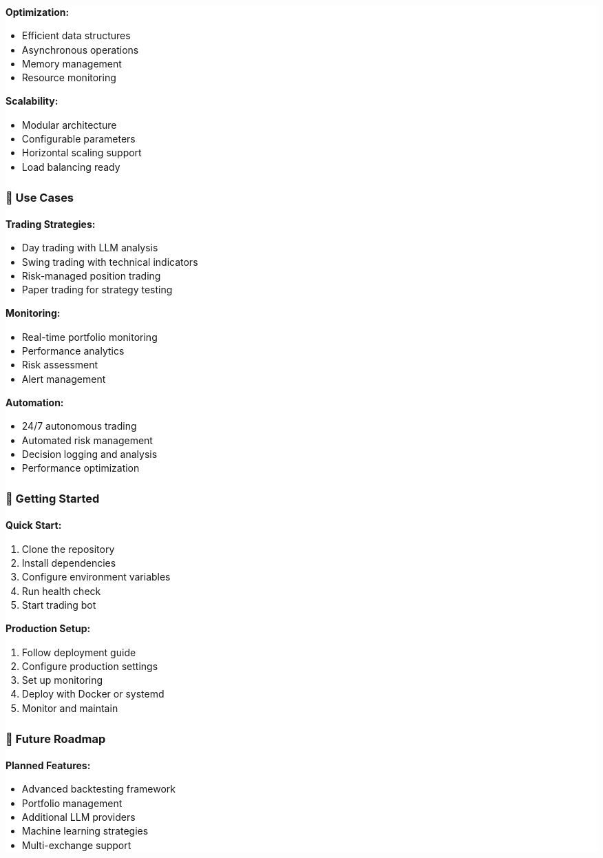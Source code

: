 **Optimization:**
- Efficient data structures
- Asynchronous operations
- Memory management
- Resource monitoring

**Scalability:**
- Modular architecture
- Configurable parameters
- Horizontal scaling support
- Load balancing ready

### 🎯 Use Cases

**Trading Strategies:**
- Day trading with LLM analysis
- Swing trading with technical indicators
- Risk-managed position trading
- Paper trading for strategy testing

**Monitoring:**
- Real-time portfolio monitoring
- Performance analytics
- Risk assessment
- Alert management

**Automation:**
- 24/7 autonomous trading
- Automated risk management
- Decision logging and analysis
- Performance optimization

### 🚀 Getting Started

**Quick Start:**
1. Clone the repository
2. Install dependencies
3. Configure environment variables
4. Run health check
5. Start trading bot

**Production Setup:**
1. Follow deployment guide
2. Configure production settings
3. Set up monitoring
4. Deploy with Docker or systemd
5. Monitor and maintain

### 🔮 Future Roadmap

**Planned Features:**
- Advanced backtesting framework
- Portfolio management
- Additional LLM providers
- Machine learning strategies
- Multi-exchange support
